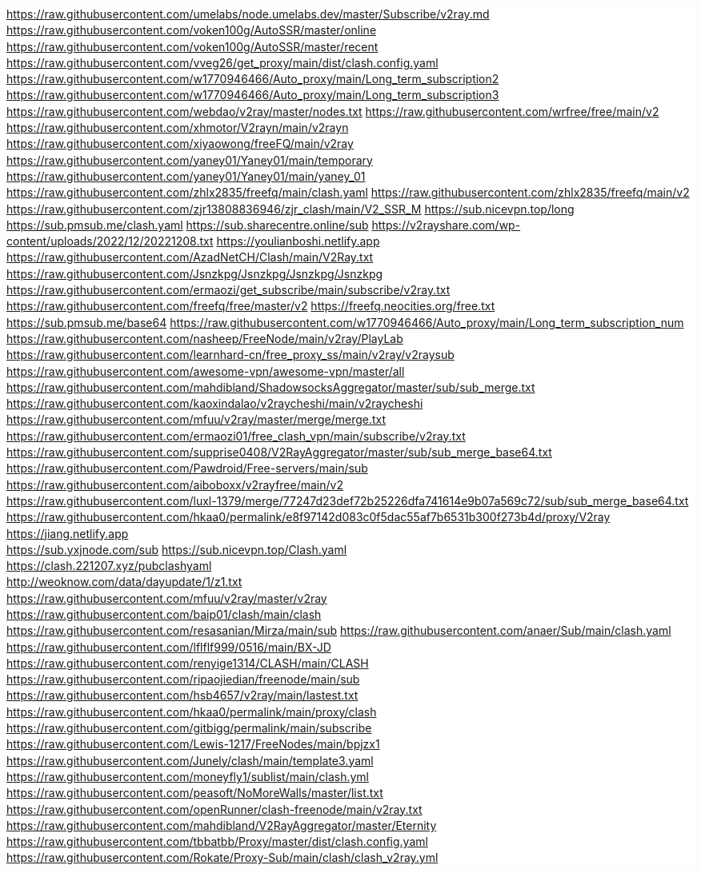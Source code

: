 https://raw.githubusercontent.com/umelabs/node.umelabs.dev/master/Subscribe/v2ray.md
https://raw.githubusercontent.com/voken100g/AutoSSR/master/online
https://raw.githubusercontent.com/voken100g/AutoSSR/master/recent
https://raw.githubusercontent.com/vveg26/get_proxy/main/dist/clash.config.yaml
https://raw.githubusercontent.com/w1770946466/Auto_proxy/main/Long_term_subscription2
https://raw.githubusercontent.com/w1770946466/Auto_proxy/main/Long_term_subscription3
https://raw.githubusercontent.com/webdao/v2ray/master/nodes.txt
https://raw.githubusercontent.com/wrfree/free/main/v2
https://raw.githubusercontent.com/xhmotor/V2rayn/main/v2rayn
https://raw.githubusercontent.com/xiyaowong/freeFQ/main/v2ray
https://raw.githubusercontent.com/yaney01/Yaney01/main/temporary
https://raw.githubusercontent.com/yaney01/Yaney01/main/yaney_01
https://raw.githubusercontent.com/zhlx2835/freefq/main/clash.yaml
https://raw.githubusercontent.com/zhlx2835/freefq/main/v2
https://raw.githubusercontent.com/zjr13808836946/zjr_clash/main/V2_SSR_M
https://sub.nicevpn.top/long
https://sub.pmsub.me/clash.yaml
https://sub.sharecentre.online/sub
https://v2rayshare.com/wp-content/uploads/2022/12/20221208.txt
https://youlianboshi.netlify.app
https://raw.githubusercontent.com/AzadNetCH/Clash/main/V2Ray.txt	
https://raw.githubusercontent.com/Jsnzkpg/Jsnzkpg/Jsnzkpg/Jsnzkpg	
https://raw.githubusercontent.com/ermaozi/get_subscribe/main/subscribe/v2ray.txt	
https://raw.githubusercontent.com/freefq/free/master/v2	
https://freefq.neocities.org/free.txt	
https://sub.pmsub.me/base64	
https://raw.githubusercontent.com/w1770946466/Auto_proxy/main/Long_term_subscription_num	
https://raw.githubusercontent.com/nasheep/FreeNode/main/v2ray/PlayLab	
https://raw.githubusercontent.com/learnhard-cn/free_proxy_ss/main/v2ray/v2raysub	
https://raw.githubusercontent.com/awesome-vpn/awesome-vpn/master/all	
https://raw.githubusercontent.com/mahdibland/ShadowsocksAggregator/master/sub/sub_merge.txt
https://raw.githubusercontent.com/kaoxindalao/v2raycheshi/main/v2raycheshi	
https://raw.githubusercontent.com/mfuu/v2ray/master/merge/merge.txt	
https://raw.githubusercontent.com/ermaozi01/free_clash_vpn/main/subscribe/v2ray.txt	
https://raw.githubusercontent.com/supprise0408/V2RayAggregator/master/sub/sub_merge_base64.txt	
https://raw.githubusercontent.com/Pawdroid/Free-servers/main/sub	
https://raw.githubusercontent.com/aiboboxx/v2rayfree/main/v2	
https://raw.githubusercontent.com/luxl-1379/merge/77247d23def72b25226dfa741614e9b07a569c72/sub/sub_merge_base64.txt	
https://raw.githubusercontent.com/hkaa0/permalink/e8f97142d083c0f5dac55af7b6531b300f273b4d/proxy/V2ray	
https://jiang.netlify.app	
https://sub.yxjnode.com/sub	
https://sub.nicevpn.top/Clash.yaml	
https://clash.221207.xyz/pubclashyaml	
http://weoknow.com/data/dayupdate/1/z1.txt	
https://raw.githubusercontent.com/mfuu/v2ray/master/v2ray	
https://raw.githubusercontent.com/baip01/clash/main/clash	
https://raw.githubusercontent.com/resasanian/Mirza/main/sub	
https://raw.githubusercontent.com/anaer/Sub/main/clash.yaml	
https://raw.githubusercontent.com/lflflf999/0516/main/BX-JD	
https://raw.githubusercontent.com/renyige1314/CLASH/main/CLASH	
https://raw.githubusercontent.com/ripaojiedian/freenode/main/sub	
https://raw.githubusercontent.com/hsb4657/v2ray/main/lastest.txt	
https://raw.githubusercontent.com/hkaa0/permalink/main/proxy/clash	
https://raw.githubusercontent.com/gitbigg/permalink/main/subscribe	
https://raw.githubusercontent.com/Lewis-1217/FreeNodes/main/bpjzx1	
https://raw.githubusercontent.com/Junely/clash/main/template3.yaml	
https://raw.githubusercontent.com/moneyfly1/sublist/main/clash.yml	
https://raw.githubusercontent.com/peasoft/NoMoreWalls/master/list.txt	
https://raw.githubusercontent.com/openRunner/clash-freenode/main/v2ray.txt	
https://raw.githubusercontent.com/mahdibland/V2RayAggregator/master/Eternity	
https://raw.githubusercontent.com/tbbatbb/Proxy/master/dist/clash.config.yaml	
https://raw.githubusercontent.com/Rokate/Proxy-Sub/main/clash/clash_v2ray.yml	